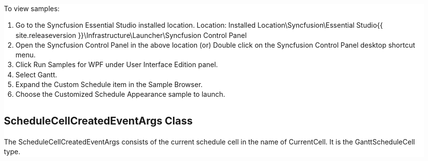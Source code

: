 To view samples:

1. Go to the Syncfusion Essential Studio installed location. 
    Location: Installed Location\Syncfusion\Essential Studio\{{ site.releaseversion }}\Infrastructure\Launcher\Syncfusion Control Panel 
2. Open the Syncfusion Control Panel in the above location (or) Double click on the Syncfusion Control Panel desktop shortcut menu.
3. Click Run Samples for WPF under User Interface Edition panel.
4. Select Gantt.
5. Expand the Custom Schedule item in the Sample Browser.
6. Choose the Customized Schedule Appearance sample to launch.

## ScheduleCellCreatedEventArgs Class

The ScheduleCellCreatedEventArgs consists of the current schedule cell in the name of CurrentCell. It is the GanttScheduleCell type. 

